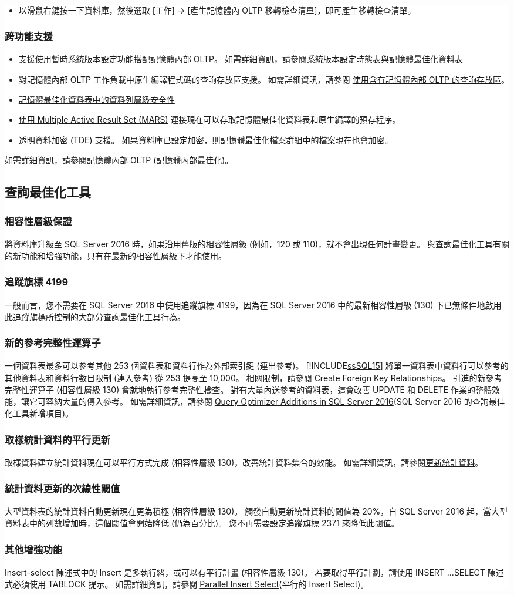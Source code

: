 - 以滑鼠右鍵按一下資料庫，然後選取 [工作] -> [產生記憶體內 OLTP 移轉檢查清單]，即可產生移轉檢查清單。

### <a name="cross-feature-support"></a>跨功能支援

- 支援使用暫時系統版本設定功能搭配記憶體內部 OLTP。 如需詳細資訊，請參閱[系統版本設定時態表與記憶體最佳化資料表](../relational-databases/tables/system-versioned-temporal-tables-with-memory-optimized-tables.md)

- 對記憶體內部 OLTP 工作負載中原生編譯程式碼的查詢存放區支援。 如需詳細資訊，請參閱 [使用含有記憶體內部 OLTP 的查詢存放區](../relational-databases/performance/using-the-query-store-with-in-memory-oltp.md)。

- [記憶體最佳化資料表中的資料列層級安全性](../relational-databases/in-memory-oltp/introduction-to-memory-optimized-tables.md#rls)

- [使用 Multiple Active Result Set &#40;MARS&#41;](../relational-databases/native-client/features/using-multiple-active-result-sets-mars.md) 連接現在可以存取記憶體最佳化資料表和原生編譯的預存程序。

- [透明資料加密 (TDE)](../relational-databases/security/encryption/transparent-data-encryption.md) 支援。 如果資料庫已設定加密，則[記憶體最佳化檔案群組](../relational-databases/in-memory-oltp/the-memory-optimized-filegroup.md)中的檔案現在也會加密。

如需詳細資訊，請參閱[記憶體內部 OLTP &#40;記憶體內部最佳化&#41;](../relational-databases/in-memory-oltp/in-memory-oltp-in-memory-optimization.md)。


## <a name="query-optimizer"></a>查詢最佳化工具
### <a name="compatibility-level-guarantees"></a>相容性層級保證
將資料庫升級至 SQL Server 2016 時，如果沿用舊版的相容性層級 (例如，120 或 110)，就不會出現任何計畫變更。 與查詢最佳化工具有關的新功能和增強功能，只有在最新的相容性層級下才能使用。 
### <a name="trace-flag-4199"></a>追蹤旗標 4199
一般而言，您不需要在 SQL Server 2016 中使用追蹤旗標 4199，因為在 SQL Server 2016 中的最新相容性層級 (130) 下已無條件地啟用此追蹤旗標所控制的大部分查詢最佳化工具行為。
### <a name="new-referential-integrity-operator"></a>新的參考完整性運算子
一個資料表最多可以參考其他 253 個資料表和資料行作為外部索引鍵 (連出參考)。 [!INCLUDE[ssSQL15](../includes/sssql15-md.md)] 將單一資料表中資料行可以參考的其他資料表和資料行數目限制 (連入參考) 從 253 提高至 10,000。 相關限制，請參閱 [Create Foreign Key Relationships](../relational-databases/tables/create-foreign-key-relationships.md)。 引進的新參考完整性運算子 (相容性層級 130) 會就地執行參考完整性檢查。 對有大量內送參考的資料表，這會改善 UPDATE 和 DELETE 作業的整體效能，讓它可容納大量的傳入參考。 如需詳細資訊，請參閱 [Query Optimizer Additions in SQL Server 2016](https://blogs.msdn.microsoft.com/sqlserverstorageengine/2016/05/23/query-optimizer-additions-in-sql-server/)(SQL Server 2016 的查詢最佳化工具新增項目)。
### <a name="parallel-update-of-sampled-statistics"></a>取樣統計資料的平行更新
取樣資料建立統計資料現在可以平行方式完成 (相容性層級 130)，改善統計資料集合的效能。 如需詳細資訊，請參閱[更新統計資料](../t-sql/statements/update-statistics-transact-sql.md)。
### <a name="sublinear-threshold-for-update-of-statistics"></a>統計資料更新的次線性閾值
大型資料表的統計資料自動更新現在更為積極 (相容性層級 130)。 觸發自動更新統計資料的閾值為 20%，自 SQL Server 2016 起，當大型資料表中的列數增加時，這個閾值會開始降低 (仍為百分比)。 您不再需要設定追蹤旗標 2371 來降低此閾值。 
### <a name="other-enhancements"></a>其他增強功能
Insert-select 陳述式中的 Insert 是多執行緒，或可以有平行計畫 (相容性層級 130)。 若要取得平行計劃，請使用 INSERT ...SELECT 陳述式必須使用 TABLOCK 提示。 如需詳細資訊，請參閱 [Parallel Insert Select](https://blogs.msdn.microsoft.com/sqlcat/2016/07/06/sqlsweet16-episode-3-parallel-insert-select/)(平行的 Insert Select)。
